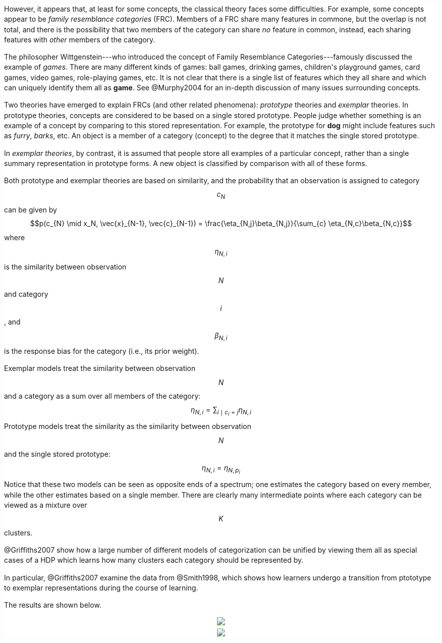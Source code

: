 However, it appears that, at least for some concepts, the classical theory faces some difficulties.
For example, some concepts appear to be *family resemblance categories* (FRC).
Members of a FRC share many features in commone, but the overlap is not total, and there is the possibility that two members of the category can share *no* feature in common, instead, each sharing features with *other* members of the category.

The philosopher Wittgenstein---who introduced the concept of Family Resemblance Categories---famously discussed the example of *games*.
There are many different kinds of games: ball games, drinking games, children's playground games, card games, video games, role-playing games, etc.
It is not clear that there is a single list of features which they all share and which can uniquely identify them all as **game**.
See @Murphy2004 for an in-depth discussion of many issues surrounding concepts.

Two theories have emerged to explain FRCs (and other related phenomena): *prototype* theories and *exemplar* theories.
In prototype theories, concepts are considered to be based on a single stored prototype.
People judge whether something is an example of a concept by comparing to this stored representation.
For example, the prototype for **dog** might include features such as *furry*, *barks*, etc. An object is a member of a category (concept) to the degree that it matches the single stored prototype.

In *exemplar theories*, by contrast, it is assumed that people store all examples of a particular concept, rather than a single summary representation in prototype forms.
A new object is classified by comparison with all of these forms.

Both prototype and exemplar theories are based on similarity, and the probability that an observation is assigned to category $$c_{N}$$ can be given by
$$p(c_{N} \mid x_N, \vec{x}_{N-1}, \vec{c}_{N-1}) = \frac{\eta_{N,j}\beta_{N,j}}{\sum_{c} \eta_{N,c}\beta_{N,c}}$$
where $$\eta_{N,i}$$ is the similarity between observation $$N$$ and category $$i$$, and $$\beta_{N,i}$$ is the response bias for the category (i.e., its prior weight).

Exemplar models treat the similarity between observation $$N$$ and a category as a sum over all members of the category:
$$\eta_{N,i} = \sum_{i \mid c_{i} = j } \eta_{N,i}$$
Prototype models treat the similarity as the similarity between
observation $$N$$ and the single stored prototype:
$$\eta_{N,i} = \eta_{N,p_i}$$
Notice that these two models can be seen as opposite ends of a spectrum; one estimates the category based on every member, while the other estimates based on a single member.
There are clearly many intermediate points where each category can be viewed as a mixture over $$K$$ clusters.

@Griffiths2007 show how a large number of different models of categorization can be unified by viewing them all as special cases of a HDP which learns how many clusters each category should be represented by.

In particular, @Griffiths2007 examine the data from @Smith1998, which shows how learners undergo a transition from ptototype to exemplar representations during the course of learning.

The results are shown below.

<center><img src='{{site.baseurl}}/assets/img/unifying-table.png' width='500' /></center>

<center><img src='{{site.baseurl}}/assets/img/unifying.png' width='600' /></center>
